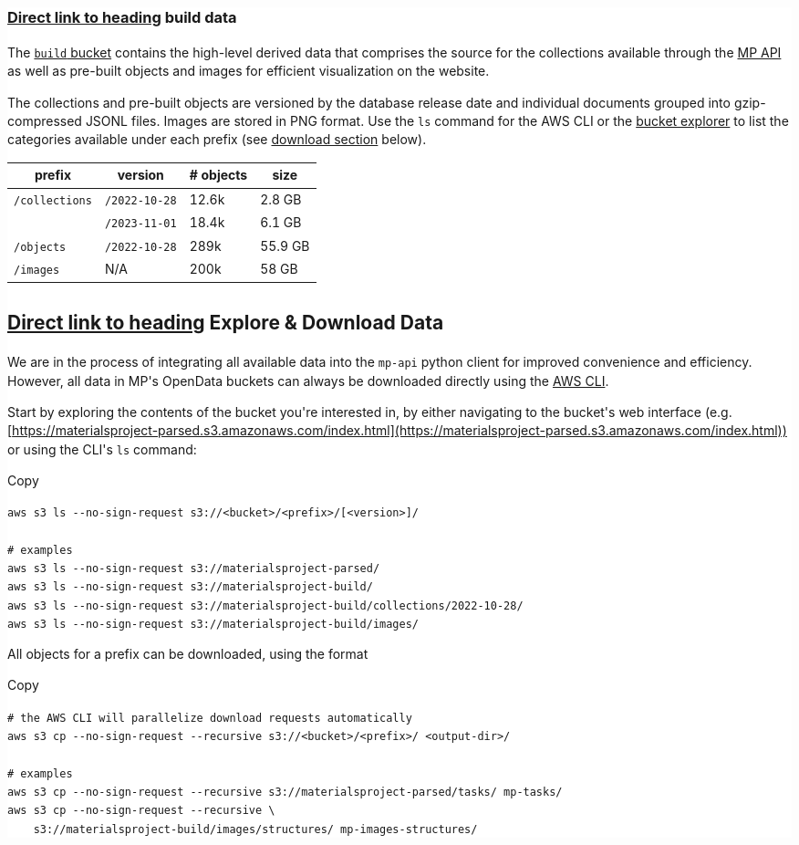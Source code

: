 ### [Direct link to heading](\#build-data)    build data

The [`build` bucket](https://materialsproject-build.s3.amazonaws.com/index.html) contains the high-level derived data that comprises the source for the collections available through the [MP API](https://api.materialsproject.org/) as well as pre-built objects and images for efficient visualization on the website.

The collections and pre-built objects are versioned by the database release date and individual documents grouped into gzip-compressed JSONL files. Images are stored in PNG format. Use the `ls` command for the AWS CLI or the [bucket explorer](https://materialsproject-build.s3.amazonaws.com/index.html) to list the categories available under each prefix (see [download section](/downloading-data/aws-opendata#explore-and-download-data) below).

| prefix | version | \# objects | size |
| --- | --- | --- | --- |
| `/collections` | `/2022-10-28` | 12.6k | 2.8 GB |
|  | `/2023-11-01` | 18.4k | 6.1 GB |
| `/objects` | `/2022-10-28` | 289k | 55.9 GB |
| `/images` | N/A | 200k | 58 GB |

## [Direct link to heading](\#explore-and-download-data)    Explore & Download Data

We are in the process of integrating all available data into the `mp-api` python client for improved convenience and efficiency. However, all data in MP's OpenData buckets can always be downloaded directly using the [AWS CLI](https://docs.aws.amazon.com/cli/latest/userguide/getting-started-install.html).

Start by exploring the contents of the bucket you're interested in, by either navigating to the bucket's web interface (e.g. [https://materialsproject-parsed.s3.amazonaws.com/index.html](https://materialsproject-parsed.s3.amazonaws.com/index.html)) or using the CLI's `ls` command:

Copy

```min-w-full inline-grid [grid-template-columns:auto_1fr] py-2 px-2 [counter-reset:line]
aws s3 ls --no-sign-request s3://<bucket>/<prefix>/[<version>]/

# examples
aws s3 ls --no-sign-request s3://materialsproject-parsed/
aws s3 ls --no-sign-request s3://materialsproject-build/
aws s3 ls --no-sign-request s3://materialsproject-build/collections/2022-10-28/
aws s3 ls --no-sign-request s3://materialsproject-build/images/
```

All objects for a prefix can be downloaded, using the format

Copy

```min-w-full inline-grid [grid-template-columns:auto_1fr] py-2 px-2 [counter-reset:line]
# the AWS CLI will parallelize download requests automatically
aws s3 cp --no-sign-request --recursive s3://<bucket>/<prefix>/ <output-dir>/

# examples
aws s3 cp --no-sign-request --recursive s3://materialsproject-parsed/tasks/ mp-tasks/
aws s3 cp --no-sign-request --recursive \
    s3://materialsproject-build/images/structures/ mp-images-structures/
```
